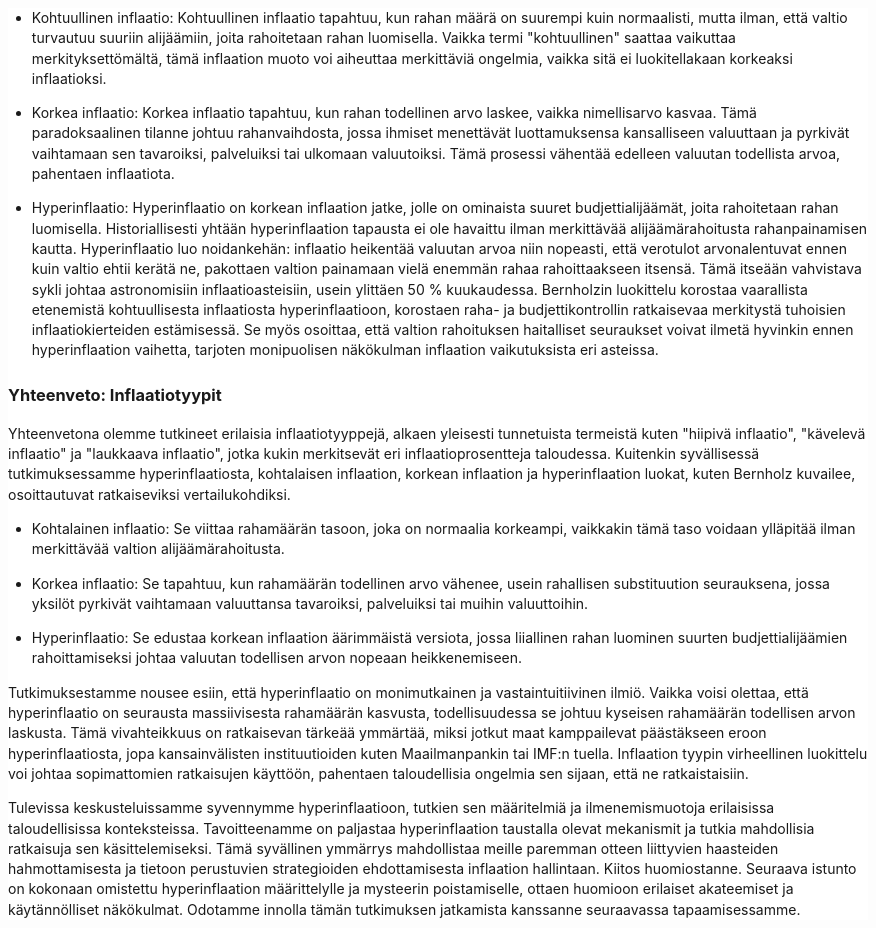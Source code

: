 - Kohtuullinen inflaatio:
  Kohtuullinen inflaatio tapahtuu, kun rahan määrä on suurempi kuin normaalisti, mutta ilman, että valtio turvautuu suuriin alijäämiin, joita rahoitetaan rahan luomisella. Vaikka termi "kohtuullinen" saattaa vaikuttaa merkityksettömältä, tämä inflaation muoto voi aiheuttaa merkittäviä ongelmia, vaikka sitä ei luokitellakaan korkeaksi inflaatioksi.

- Korkea inflaatio:
  Korkea inflaatio tapahtuu, kun rahan todellinen arvo laskee, vaikka nimellisarvo kasvaa. Tämä paradoksaalinen tilanne johtuu rahanvaihdosta, jossa ihmiset menettävät luottamuksensa kansalliseen valuuttaan ja pyrkivät vaihtamaan sen tavaroiksi, palveluiksi tai ulkomaan valuutoiksi. Tämä prosessi vähentää edelleen valuutan todellista arvoa, pahentaen inflaatiota.

- Hyperinflaatio:
  Hyperinflaatio on korkean inflaation jatke, jolle on ominaista suuret budjettialijäämät, joita rahoitetaan rahan luomisella. Historiallisesti yhtään hyperinflaation tapausta ei ole havaittu ilman merkittävää alijäämärahoitusta rahanpainamisen kautta. Hyperinflaatio luo noidankehän: inflaatio heikentää valuutan arvoa niin nopeasti, että verotulot arvonalentuvat ennen kuin valtio ehtii kerätä ne, pakottaen valtion painamaan vielä enemmän rahaa rahoittaakseen itsensä. Tämä itseään vahvistava sykli johtaa astronomisiin inflaatioasteisiin, usein ylittäen 50 % kuukaudessa.
  Bernholzin luokittelu korostaa vaarallista etenemistä kohtuullisesta inflaatiosta hyperinflaatioon, korostaen raha- ja budjettikontrollin ratkaisevaa merkitystä tuhoisien inflaatiokierteiden estämisessä. Se myös osoittaa, että valtion rahoituksen haitalliset seuraukset voivat ilmetä hyvinkin ennen hyperinflaation vaihetta, tarjoten monipuolisen näkökulman inflaation vaikutuksista eri asteissa.

### Yhteenveto: Inflaatiotyypit

Yhteenvetona olemme tutkineet erilaisia inflaatiotyyppejä, alkaen yleisesti tunnetuista termeistä kuten "hiipivä inflaatio", "kävelevä inflaatio" ja "laukkaava inflaatio", jotka kukin merkitsevät eri inflaatioprosentteja taloudessa. Kuitenkin syvällisessä tutkimuksessamme hyperinflaatiosta, kohtalaisen inflaation, korkean inflaation ja hyperinflaation luokat, kuten Bernholz kuvailee, osoittautuvat ratkaiseviksi vertailukohdiksi.

- Kohtalainen inflaatio:
  Se viittaa rahamäärän tasoon, joka on normaalia korkeampi, vaikkakin tämä taso voidaan ylläpitää ilman merkittävää valtion alijäämärahoitusta.

- Korkea inflaatio:
  Se tapahtuu, kun rahamäärän todellinen arvo vähenee, usein rahallisen substituution seurauksena, jossa yksilöt pyrkivät vaihtamaan valuuttansa tavaroiksi, palveluiksi tai muihin valuuttoihin.

- Hyperinflaatio:
  Se edustaa korkean inflaation äärimmäistä versiota, jossa liiallinen rahan luominen suurten budjettialijäämien rahoittamiseksi johtaa valuutan todellisen arvon nopeaan heikkenemiseen.

Tutkimuksestamme nousee esiin, että hyperinflaatio on monimutkainen ja vastaintuitiivinen ilmiö. Vaikka voisi olettaa, että hyperinflaatio on seurausta massiivisesta rahamäärän kasvusta, todellisuudessa se johtuu kyseisen rahamäärän todellisen arvon laskusta. Tämä vivahteikkuus on ratkaisevan tärkeää ymmärtää, miksi jotkut maat kamppailevat päästäkseen eroon hyperinflaatiosta, jopa kansainvälisten instituutioiden kuten Maailmanpankin tai IMF:n tuella. Inflaation tyypin virheellinen luokittelu voi johtaa sopimattomien ratkaisujen käyttöön, pahentaen taloudellisia ongelmia sen sijaan, että ne ratkaistaisiin.

Tulevissa keskusteluissamme syvennymme hyperinflaatioon, tutkien sen määritelmiä ja ilmenemismuotoja erilaisissa taloudellisissa konteksteissa. Tavoitteenamme on paljastaa hyperinflaation taustalla olevat mekanismit ja tutkia mahdollisia ratkaisuja sen käsittelemiseksi. Tämä syvällinen ymmärrys mahdollistaa meille paremman otteen liittyvien haasteiden hahmottamisesta ja tietoon perustuvien strategioiden ehdottamisesta inflaation hallintaan.
Kiitos huomiostanne. Seuraava istunto on kokonaan omistettu hyperinflaation määrittelylle ja mysteerin poistamiselle, ottaen huomioon erilaiset akateemiset ja käytännölliset näkökulmat. Odotamme innolla tämän tutkimuksen jatkamista kanssanne seuraavassa tapaamisessamme.
